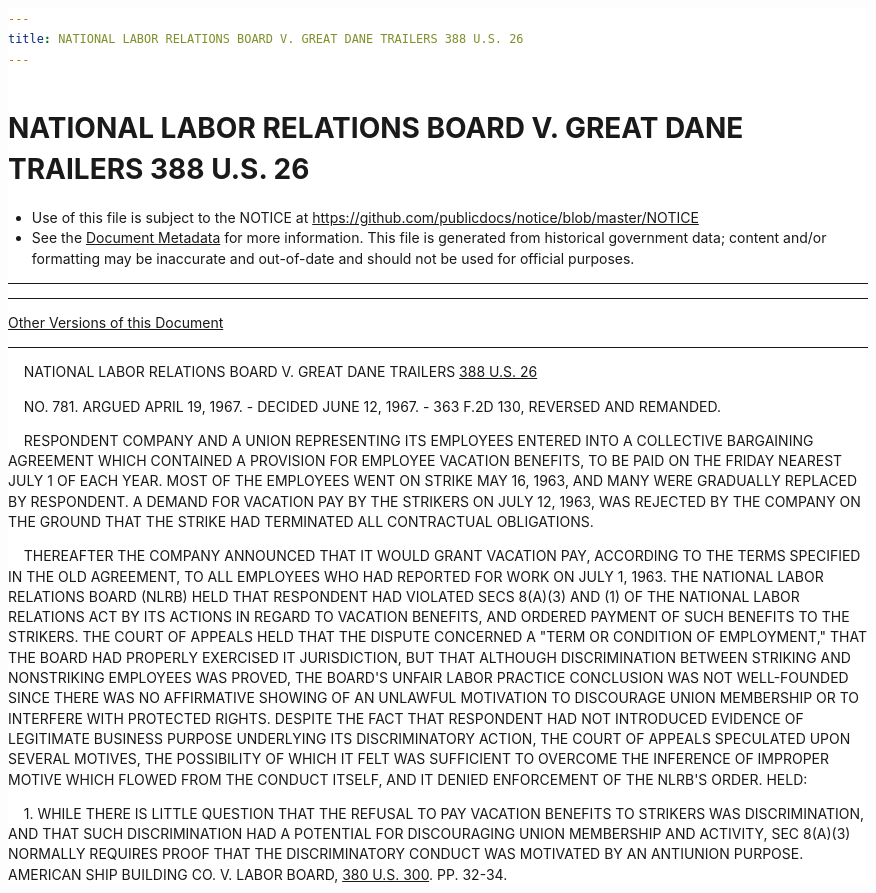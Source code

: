 ```yaml
---
title: NATIONAL LABOR RELATIONS BOARD V. GREAT DANE TRAILERS 388 U.S. 26
---
```


# NATIONAL LABOR RELATIONS BOARD V. GREAT DANE TRAILERS 388 U.S. 26

* Use of this file is subject to the NOTICE at https://github.com/publicdocs/notice/blob/master/NOTICE
* See the [Document Metadata](../../../index.md) for more information.
  This file is generated from historical government data; content and/or formatting may be inaccurate and out-of-date and should not be used for official purposes.

----------
----------

[Other Versions of this Document](https://publicdocs.github.io/go/links?ns=uslm-x&ref=%2Fus%2Fcourts%2Fscotus%2FusReporter%2F388%2F26)

----------

    NATIONAL LABOR RELATIONS BOARD V. GREAT DANE TRAILERS [388 U.S. 26][/us/courts/scotus/usReporter/388/26]

    NO. 781.  ARGUED APRIL 19, 1967.  - DECIDED JUNE 12, 1967.  - 363 F.2D 130, REVERSED AND REMANDED.

    RESPONDENT COMPANY AND A UNION REPRESENTING ITS EMPLOYEES ENTERED INTO A COLLECTIVE BARGAINING AGREEMENT WHICH CONTAINED A PROVISION FOR EMPLOYEE VACATION BENEFITS, TO BE PAID ON THE FRIDAY NEAREST JULY 1 OF EACH YEAR.  MOST OF THE EMPLOYEES WENT ON STRIKE MAY 16, 1963, AND MANY WERE GRADUALLY REPLACED BY RESPONDENT.  A DEMAND FOR VACATION PAY BY THE STRIKERS ON JULY 12, 1963, WAS REJECTED BY THE COMPANY ON THE GROUND THAT THE STRIKE HAD TERMINATED ALL CONTRACTUAL OBLIGATIONS.

    THEREAFTER THE COMPANY ANNOUNCED THAT IT WOULD GRANT VACATION PAY, ACCORDING TO THE TERMS SPECIFIED IN THE OLD AGREEMENT, TO ALL EMPLOYEES WHO HAD REPORTED FOR WORK ON JULY 1, 1963.  THE NATIONAL LABOR RELATIONS BOARD (NLRB) HELD THAT RESPONDENT HAD VIOLATED SECS 8(A)(3) AND (1) OF THE NATIONAL LABOR RELATIONS ACT BY ITS ACTIONS IN REGARD TO VACATION BENEFITS, AND ORDERED PAYMENT OF SUCH BENEFITS TO THE STRIKERS.  THE COURT OF APPEALS HELD THAT THE DISPUTE CONCERNED A "TERM OR CONDITION OF EMPLOYMENT," THAT THE BOARD HAD PROPERLY EXERCISED IT JURISDICTION, BUT THAT ALTHOUGH DISCRIMINATION BETWEEN STRIKING AND NONSTRIKING EMPLOYEES WAS PROVED, THE BOARD'S UNFAIR LABOR PRACTICE CONCLUSION WAS NOT WELL-FOUNDED SINCE THERE WAS NO AFFIRMATIVE SHOWING OF AN UNLAWFUL MOTIVATION TO DISCOURAGE UNION MEMBERSHIP OR TO INTERFERE WITH PROTECTED RIGHTS.  DESPITE THE FACT THAT RESPONDENT HAD NOT INTRODUCED EVIDENCE OF LEGITIMATE BUSINESS PURPOSE UNDERLYING ITS DISCRIMINATORY ACTION, THE COURT OF APPEALS SPECULATED UPON SEVERAL MOTIVES, THE POSSIBILITY OF WHICH IT FELT WAS SUFFICIENT TO OVERCOME THE INFERENCE OF IMPROPER MOTIVE WHICH FLOWED FROM THE CONDUCT ITSELF, AND IT DENIED ENFORCEMENT OF THE NLRB'S ORDER.  HELD:

    1.  WHILE THERE IS LITTLE QUESTION THAT THE REFUSAL TO PAY VACATION BENEFITS TO STRIKERS WAS DISCRIMINATION, AND THAT SUCH DISCRIMINATION HAD A POTENTIAL FOR DISCOURAGING UNION MEMBERSHIP AND ACTIVITY, SEC 8(A)(3) NORMALLY REQUIRES PROOF THAT THE DISCRIMINATORY CONDUCT WAS MOTIVATED BY AN ANTIUNION PURPOSE.  AMERICAN SHIP BUILDING CO. V. LABOR BOARD, [380 U.S. 300][/us/courts/scotus/usReporter/380/300].  PP. 32-34.


[/us/courts/scotus/usReporter/388/26]: https://publicdocs.github.io/go/links?ns=uslm-x&ref=%2Fus%2Fcourts%2Fscotus%2FusReporter%2F388%2F26
[/us/courts/scotus/usReporter/380/300]: https://publicdocs.github.io/go/links?ns=uslm-x&ref=%2Fus%2Fcourts%2Fscotus%2FusReporter%2F380%2F300
[/us/courts/scotus/usReporter/385/1000]: https://publicdocs.github.io/go/links?ns=uslm-x&ref=%2Fus%2Fcourts%2Fscotus%2FusReporter%2F385%2F1000
[/us/courts/scotus/usReporter/380/300]: https://publicdocs.github.io/go/links?ns=uslm-x&ref=%2Fus%2Fcourts%2Fscotus%2FusReporter%2F380%2F300
[/us/courts/scotus/usReporter/324/793]: https://publicdocs.github.io/go/links?ns=uslm-x&ref=%2Fus%2Fcourts%2Fscotus%2FusReporter%2F324%2F793
[/us/courts/scotus/usReporter/365/667]: https://publicdocs.github.io/go/links?ns=uslm-x&ref=%2Fus%2Fcourts%2Fscotus%2FusReporter%2F365%2F667
[/us/courts/scotus/usReporter/373/221]: https://publicdocs.github.io/go/links?ns=uslm-x&ref=%2Fus%2Fcourts%2Fscotus%2FusReporter%2F373%2F221
[/us/courts/scotus/usReporter/380/300]: https://publicdocs.github.io/go/links?ns=uslm-x&ref=%2Fus%2Fcourts%2Fscotus%2FusReporter%2F380%2F300
[/us/courts/scotus/usReporter/380/278]: https://publicdocs.github.io/go/links?ns=uslm-x&ref=%2Fus%2Fcourts%2Fscotus%2FusReporter%2F380%2F278
[/us/courts/scotus/usReporter/340/474]: https://publicdocs.github.io/go/links?ns=uslm-x&ref=%2Fus%2Fcourts%2Fscotus%2FusReporter%2F340%2F474
[/us/stat/61/140]: https://publicdocs.github.io/go/links?ns=uslm&ref=%2Fus%2Fstat%2F61%2F140
[/us/stat/61/156]: https://publicdocs.github.io/go/links?ns=uslm&ref=%2Fus%2Fstat%2F61%2F156
[/us/usc/t29/s185]: https://publicdocs.github.io/go/links?ns=uslm&ref=%2Fus%2Fusc%2Ft29%2Fs185
[/us/courts/scotus/usReporter/385/421]: https://publicdocs.github.io/go/links?ns=uslm-x&ref=%2Fus%2Fcourts%2Fscotus%2FusReporter%2F385%2F421
[/us/courts/scotus/usReporter/350/270]: https://publicdocs.github.io/go/links?ns=uslm-x&ref=%2Fus%2Fcourts%2Fscotus%2FusReporter%2F350%2F270
[/us/courts/scotus/usReporter/371/195]: https://publicdocs.github.io/go/links?ns=uslm-x&ref=%2Fus%2Fcourts%2Fscotus%2FusReporter%2F371%2F195
[/us/stat/61/137]: https://publicdocs.github.io/go/links?ns=uslm&ref=%2Fus%2Fstat%2F61%2F137
[/us/usc/t29/s152]: https://publicdocs.github.io/go/links?ns=uslm&ref=%2Fus%2Fusc%2Ft29%2Fs152
[/us/courts/scotus/usReporter/385/421]: https://publicdocs.github.io/go/links?ns=uslm-x&ref=%2Fus%2Fcourts%2Fscotus%2FusReporter%2F385%2F421
[/us/stat/61/140]: https://publicdocs.github.io/go/links?ns=uslm&ref=%2Fus%2Fstat%2F61%2F140
[/us/courts/scotus/usReporter/324/793]: https://publicdocs.github.io/go/links?ns=uslm-x&ref=%2Fus%2Fcourts%2Fscotus%2FusReporter%2F324%2F793
[/us/courts/scotus/usReporter/373/221]: https://publicdocs.github.io/go/links?ns=uslm-x&ref=%2Fus%2Fcourts%2Fscotus%2FusReporter%2F373%2F221
[/us/courts/scotus/usReporter/380/278]: https://publicdocs.github.io/go/links?ns=uslm-x&ref=%2Fus%2Fcourts%2Fscotus%2FusReporter%2F380%2F278
[/us/courts/scotus/usReporter/380/300]: https://publicdocs.github.io/go/links?ns=uslm-x&ref=%2Fus%2Fcourts%2Fscotus%2FusReporter%2F380%2F300
[/us/courts/scotus/usReporter/304/333]: https://publicdocs.github.io/go/links?ns=uslm-x&ref=%2Fus%2Fcourts%2Fscotus%2FusReporter%2F304%2F333
[/us/courts/scotus/usReporter/347/17]: https://publicdocs.github.io/go/links?ns=uslm-x&ref=%2Fus%2Fcourts%2Fscotus%2FusReporter%2F347%2F17
[/us/stat/61/156]: https://publicdocs.github.io/go/links?ns=uslm&ref=%2Fus%2Fstat%2F61%2F156
[/us/usc/t29/s185]: https://publicdocs.github.io/go/links?ns=uslm&ref=%2Fus%2Fusc%2Ft29%2Fs185
[/us/courts/scotus/usReporter/385/421]: https://publicdocs.github.io/go/links?ns=uslm-x&ref=%2Fus%2Fcourts%2Fscotus%2FusReporter%2F385%2F421